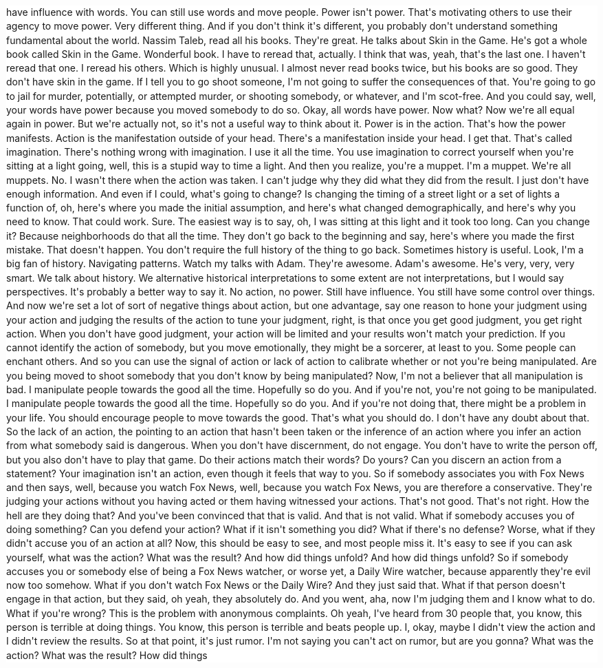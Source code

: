 have influence with words. You can still use words and move people. Power isn't power. That's motivating others to use their agency to move power. Very different thing. And if you don't think it's different, you probably don't understand something fundamental about the world. Nassim Taleb, read all his books. They're great. He talks about Skin in the Game. He's got a whole book called Skin in the Game. Wonderful book. I have to reread that, actually. I think that was, yeah, that's the last one. I haven't reread that one. I reread his others. Which is highly unusual. I almost never read books twice, but his books are so good. They don't have skin in the game. If I tell you to go shoot someone, I'm not going to suffer the consequences of that. You're going to go to jail for murder, potentially, or attempted murder, or shooting somebody, or whatever, and I'm scot-free. And you could say, well, your words have power because you moved somebody to do so. Okay, all words have power. Now what? Now we're all equal again in power. But we're actually not, so it's not a useful way to think about it. Power is in the action. That's how the power manifests. Action is the manifestation outside of your head. There's a manifestation inside your head. I get that. That's called imagination. There's nothing wrong with imagination. I use it all the time. You use imagination to correct yourself when you're sitting at a light going, well, this is a stupid way to time a light. And then you realize, you're a muppet. I'm a muppet. We're all muppets. No. I wasn't there when the action was taken. I can't judge why they did what they did from the result. I just don't have enough information. And even if I could, what's going to change? Is changing the timing of a street light or a set of lights a function of, oh, here's where you made the initial assumption, and here's what changed demographically, and here's why you need to know. That could work. Sure. The easiest way is to say, oh, I was sitting at this light and it took too long. Can you change it? Because neighborhoods do that all the time. They don't go back to the beginning and say, here's where you made the first mistake. That doesn't happen. You don't require the full history of the thing to go back. Sometimes history is useful. Look, I'm a big fan of history. Navigating patterns. Watch my talks with Adam. They're awesome. Adam's awesome. He's very, very, very smart. We talk about history. We alternative historical interpretations to some extent are not interpretations, but I would say perspectives. It's probably a better way to say it. No action, no power. Still have influence. You still have some control over things. And now we're set a lot of sort of negative things about action, but one advantage, say one reason to hone your judgment using your action and judging the results of the action to tune your judgment, right, is that once you get good judgment, you get right action. When you don't have good judgment, your action will be limited and your results won't match your prediction. If you cannot identify the action of somebody, but you move emotionally, they might be a sorcerer, at least to you. Some people can enchant others. And so you can use the signal of action or lack of action to calibrate whether or not you're being manipulated. Are you being moved to shoot somebody that you don't know by being manipulated? Now, I'm not a believer that all manipulation is bad. I manipulate people towards the good all the time. Hopefully so do you. And if you're not, you're not going to be manipulated. I manipulate people towards the good all the time. Hopefully so do you. And if you're not doing that, there might be a problem in your life. You should encourage people to move towards the good. That's what you should do. I don't have any doubt about that. So the lack of an action, the pointing to an action that hasn't been taken or the inference of an action where you infer an action from what somebody said is dangerous. When you don't have discernment, do not engage. You don't have to write the person off, but you also don't have to play that game. Do their actions match their words? Do yours? Can you discern an action from a statement? Your imagination isn't an action, even though it feels that way to you. So if somebody associates you with Fox News and then says, well, because you watch Fox News, well, because you watch Fox News, you are therefore a conservative. They're judging your actions without you having acted or them having witnessed your actions. That's not good. That's not right. How the hell are they doing that? And you've been convinced that that is valid. And that is not valid. What if somebody accuses you of doing something? Can you defend your action? What if it isn't something you did? What if there's no defense? Worse, what if they didn't accuse you of an action at all? Now, this should be easy to see, and most people miss it. It's easy to see if you can ask yourself, what was the action? What was the result? And how did things unfold? And how did things unfold? So if somebody accuses you or somebody else of being a Fox News watcher, or worse yet, a Daily Wire watcher, because apparently they're evil now too somehow. What if you don't watch Fox News or the Daily Wire? And they just said that. What if that person doesn't engage in that action, but they said, oh yeah, they absolutely do. And you went, aha, now I'm judging them and I know what to do. What if you're wrong? This is the problem with anonymous complaints. Oh yeah, I've heard from 30 people that, you know, this person is terrible at doing things. You know, this person is terrible and beats people up. I, okay, maybe I didn't view the action and I didn't review the results. So at that point, it's just rumor. I'm not saying you can't act on rumor, but are you gonna? What was the action? What was the result? How did things